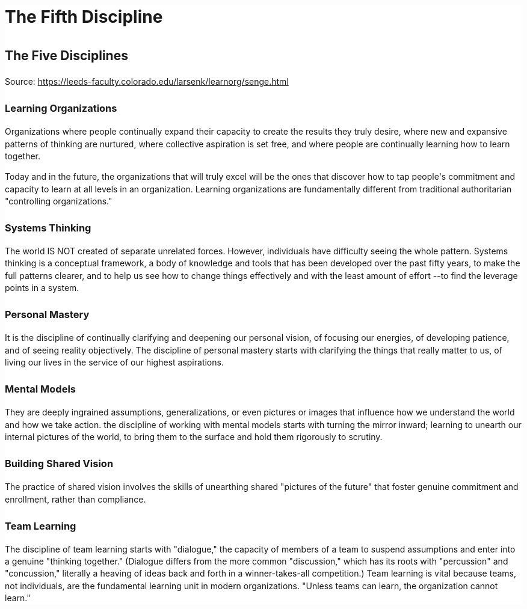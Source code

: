 


# The Fifth Discipline

## The Five Disciplines
Source: https://leeds-faculty.colorado.edu/larsenk/learnorg/senge.html

### Learning Organizations

Organizations where people continually expand their capacity to create the results they truly desire, where new and expansive patterns of thinking are nurtured, where collective aspiration is set free, and where people are continually learning how to learn together.

Today and in the future, the organizations that will truly excel will be the ones that discover how to tap people's commitment and capacity to learn at all levels in an organization. Learning organizations are fundamentally different from traditional authoritarian "controlling organizations."

### Systems Thinking

The world IS NOT created of separate unrelated forces. However, individuals have difficulty seeing the whole pattern. Systems thinking is a conceptual framework, a body of knowledge and tools that has been developed over the past fifty years, to make the full patterns clearer, and to help us see how to change things effectively and with the least amount of effort --to find the leverage points in a system.

### Personal Mastery

It is the discipline of continually clarifying and deepening our personal vision, of focusing our energies, of developing patience, and of seeing reality objectively. The discipline of personal mastery starts with clarifying the things that really matter to us, of living our lives in the service of our highest aspirations.

### Mental Models

They are deeply ingrained assumptions, generalizations, or even pictures or images that influence how we understand the world and how we take action. the discipline of working with mental models starts with turning the mirror inward; learning to unearth our internal pictures of the world, to bring them to the surface and hold them rigorously to scrutiny.

### Building Shared Vision

The practice of shared vision involves the skills of unearthing shared "pictures of the future" that foster genuine commitment and enrollment, rather than compliance.

### Team Learning

The discipline of team learning starts with "dialogue," the capacity of members of a team to suspend assumptions and enter into a genuine "thinking together." (Dialogue differs from the more common "discussion," which has its roots with "percussion" and "concussion," literally a heaving of ideas back and forth in a winner-takes-all competition.) Team learning is vital because teams, not individuals, are the fundamental learning unit in modern organizations. "Unless teams can learn, the organization cannot learn."
